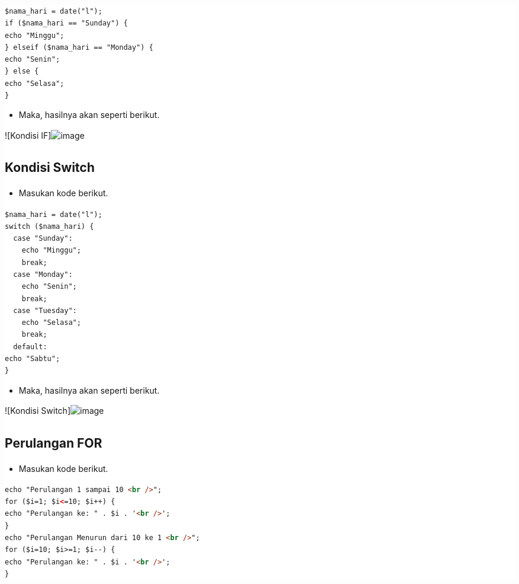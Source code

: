 ```html
$nama_hari = date("l");
if ($nama_hari == "Sunday") {
echo "Minggu";
} elseif ($nama_hari == "Monday") {
echo "Senin";
} else {
echo "Selasa";
}
```

- Maka, hasilnya akan seperti berikut.

![Kondisi IF]![image](https://user-images.githubusercontent.com/92637117/226504000-08c49306-8b09-4e8e-84fc-496318ca4769.png)



## Kondisi Switch
- Masukan kode berikut.

```html
$nama_hari = date("l");
switch ($nama_hari) {
  case "Sunday":
    echo "Minggu";
    break;
  case "Monday":
    echo "Senin";
    break;
  case "Tuesday":
    echo "Selasa";
    break;
  default:
echo "Sabtu";
}
```

- Maka, hasilnya akan seperti berikut.

![Kondisi Switch]![image](https://user-images.githubusercontent.com/92637117/226503293-492c6e57-cbbb-4722-9cd6-c06535666175.png)


## Perulangan FOR
- Masukan kode berikut.

```html
echo "Perulangan 1 sampai 10 <br />";
for ($i=1; $i<=10; $i++) {
echo "Perulangan ke: " . $i . '<br />';
}
echo "Perulangan Menurun dari 10 ke 1 <br />";
for ($i=10; $i>=1; $i--) {
echo "Perulangan ke: " . $i . '<br />';
}
```
